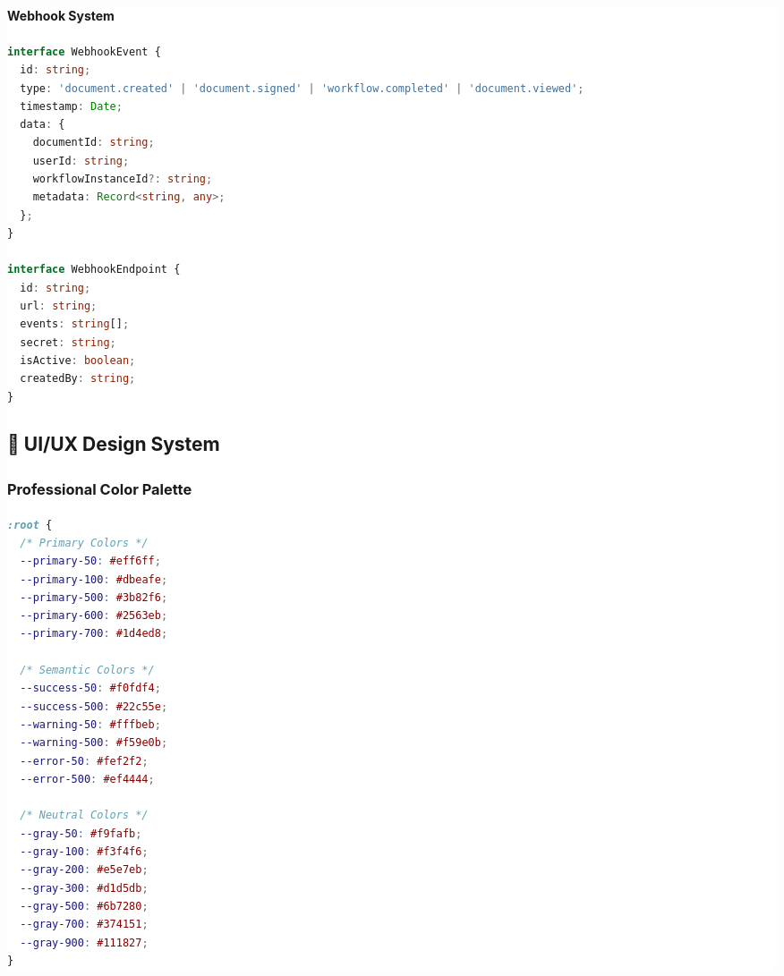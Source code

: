 #### Webhook System
```typescript
interface WebhookEvent {
  id: string;
  type: 'document.created' | 'document.signed' | 'workflow.completed' | 'document.viewed';
  timestamp: Date;
  data: {
    documentId: string;
    userId: string;
    workflowInstanceId?: string;
    metadata: Record<string, any>;
  };
}

interface WebhookEndpoint {
  id: string;
  url: string;
  events: string[];
  secret: string;
  isActive: boolean;
  createdBy: string;
}
```

## 🎨 UI/UX Design System

### **Professional Color Palette**
```css
:root {
  /* Primary Colors */
  --primary-50: #eff6ff;
  --primary-100: #dbeafe;
  --primary-500: #3b82f6;
  --primary-600: #2563eb;
  --primary-700: #1d4ed8;
  
  /* Semantic Colors */
  --success-50: #f0fdf4;
  --success-500: #22c55e;
  --warning-50: #fffbeb;
  --warning-500: #f59e0b;
  --error-50: #fef2f2;
  --error-500: #ef4444;
  
  /* Neutral Colors */
  --gray-50: #f9fafb;
  --gray-100: #f3f4f6;
  --gray-200: #e5e7eb;
  --gray-300: #d1d5db;
  --gray-500: #6b7280;
  --gray-700: #374151;
  --gray-900: #111827;
}
```
